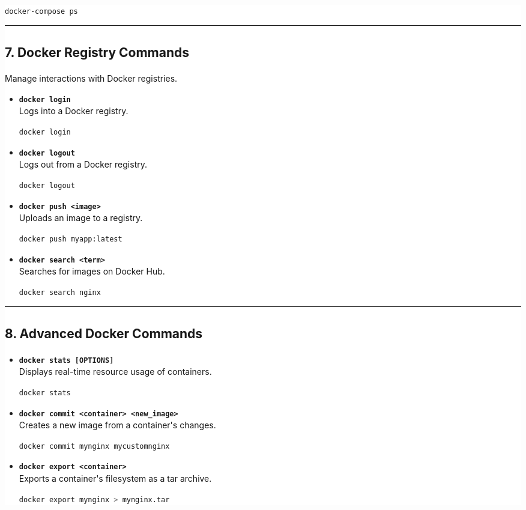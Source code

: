   ```sh
  docker-compose ps
  ```

---

## **7. Docker Registry Commands**  
Manage interactions with Docker registries.

- **`docker login`**  
  Logs into a Docker registry.

  ```sh
  docker login
  ```

- **`docker logout`**  
  Logs out from a Docker registry.

  ```sh
  docker logout
  ```

- **`docker push <image>`**  
  Uploads an image to a registry.

  ```sh
  docker push myapp:latest
  ```

- **`docker search <term>`**  
  Searches for images on Docker Hub.

  ```sh
  docker search nginx
  ```

---

## **8. Advanced Docker Commands**

- **`docker stats [OPTIONS]`**  
  Displays real-time resource usage of containers.

  ```sh
  docker stats
  ```

- **`docker commit <container> <new_image>`**  
  Creates a new image from a container's changes.

  ```sh
  docker commit mynginx mycustomnginx
  ```

- **`docker export <container>`**  
  Exports a container's filesystem as a tar archive.

  ```sh
  docker export mynginx > mynginx.tar
  ```

